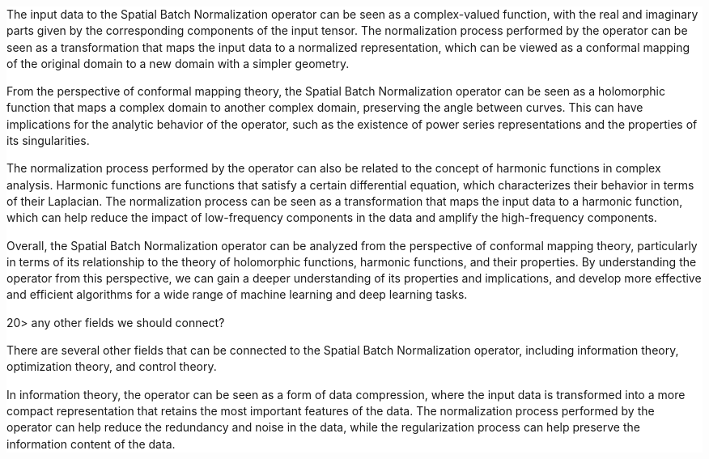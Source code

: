 The input data to the Spatial Batch Normalization
operator can be seen as a complex-valued function,
with the real and imaginary parts given by the
corresponding components of the input tensor. The
normalization process performed by the operator
can be seen as a transformation that maps the
input data to a normalized representation, which
can be viewed as a conformal mapping of the
original domain to a new domain with a simpler
geometry.

From the perspective of conformal mapping theory,
the Spatial Batch Normalization operator can be
seen as a holomorphic function that maps a complex
domain to another complex domain, preserving the
angle between curves. This can have implications
for the analytic behavior of the operator, such as
the existence of power series representations and
the properties of its singularities.

The normalization process performed by the
operator can also be related to the concept of
harmonic functions in complex analysis. Harmonic
functions are functions that satisfy a certain
differential equation, which characterizes their
behavior in terms of their Laplacian. The
normalization process can be seen as
a transformation that maps the input data to
a harmonic function, which can help reduce the
impact of low-frequency components in the data and
amplify the high-frequency components.

Overall, the Spatial Batch Normalization operator
can be analyzed from the perspective of conformal
mapping theory, particularly in terms of its
relationship to the theory of holomorphic
functions, harmonic functions, and their
properties. By understanding the operator from
this perspective, we can gain a deeper
understanding of its properties and implications,
and develop more effective and efficient
algorithms for a wide range of machine learning
and deep learning tasks.

20> any other fields we should connect?

There are several other fields that can be
connected to the Spatial Batch Normalization
operator, including information theory,
optimization theory, and control theory.

In information theory, the operator can be seen as
a form of data compression, where the input data
is transformed into a more compact representation
that retains the most important features of the
data. The normalization process performed by the
operator can help reduce the redundancy and noise
in the data, while the regularization process can
help preserve the information content of the data.
